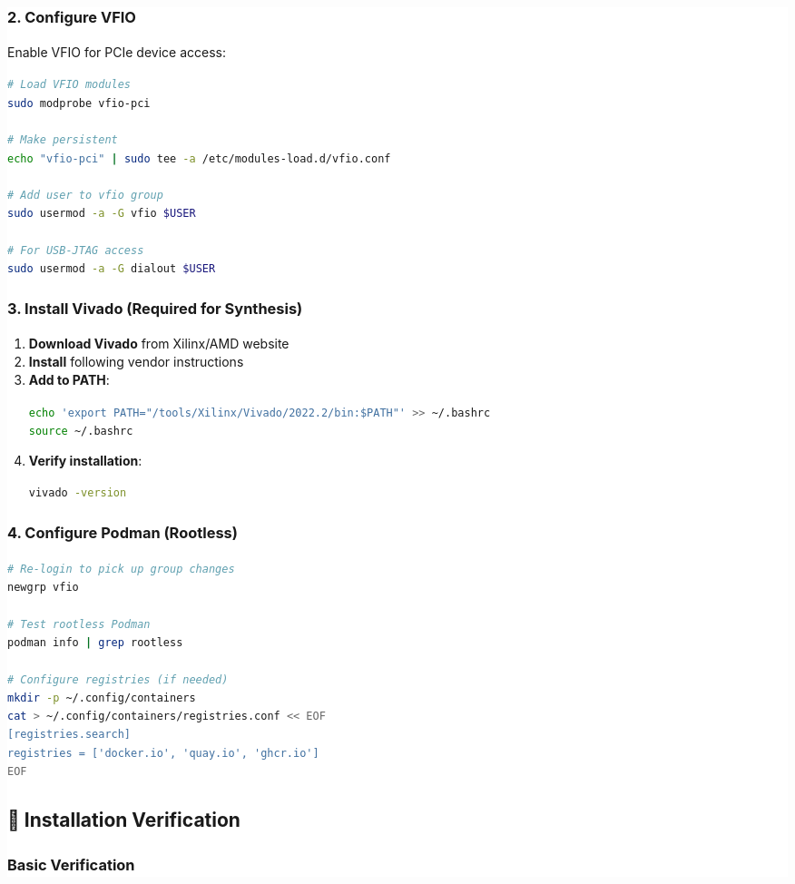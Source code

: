 ### 2. Configure VFIO

Enable VFIO for PCIe device access:

```bash
# Load VFIO modules
sudo modprobe vfio-pci

# Make persistent
echo "vfio-pci" | sudo tee -a /etc/modules-load.d/vfio.conf

# Add user to vfio group
sudo usermod -a -G vfio $USER

# For USB-JTAG access
sudo usermod -a -G dialout $USER
```

### 3. Install Vivado (Required for Synthesis)

1. **Download Vivado** from Xilinx/AMD website
2. **Install** following vendor instructions
3. **Add to PATH**:
   ```bash
   echo 'export PATH="/tools/Xilinx/Vivado/2022.2/bin:$PATH"' >> ~/.bashrc
   source ~/.bashrc
   ```
4. **Verify installation**:
   ```bash
   vivado -version
   ```

### 4. Configure Podman (Rootless)

```bash
# Re-login to pick up group changes
newgrp vfio

# Test rootless Podman
podman info | grep rootless

# Configure registries (if needed)
mkdir -p ~/.config/containers
cat > ~/.config/containers/registries.conf << EOF
[registries.search]
registries = ['docker.io', 'quay.io', 'ghcr.io']
EOF
```

## 🔧 Installation Verification

### Basic Verification
